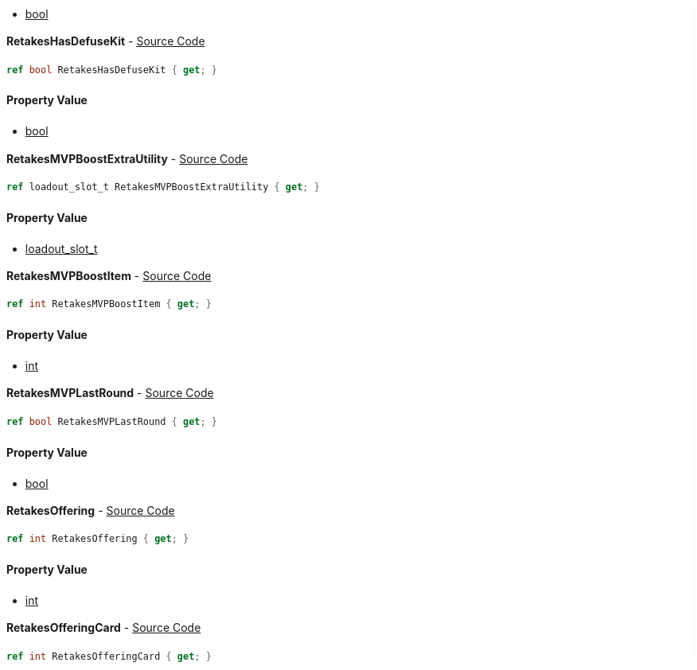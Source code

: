 - [bool](https://learn.microsoft.com/dotnet/api/system.boolean)

**RetakesHasDefuseKit** - [Source Code](https://github.com/swiftly-solution/swiftlys2/blob/main/managed/src/SwiftlyS2.Generated/Schemas/Interfaces/CCSPlayerPawn.cs#L54)

```csharp
ref bool RetakesHasDefuseKit { get; }
```

#### Property Value

- [bool](https://learn.microsoft.com/dotnet/api/system.boolean)

**RetakesMVPBoostExtraUtility** - [Source Code](https://github.com/swiftly-solution/swiftlys2/blob/main/managed/src/SwiftlyS2.Generated/Schemas/Interfaces/CCSPlayerPawn.cs#L60)

```csharp
ref loadout_slot_t RetakesMVPBoostExtraUtility { get; }
```

#### Property Value

- [loadout_slot_t](/docs/api/shared/schemadefinitions/loadout_slot_t)

**RetakesMVPBoostItem** - [Source Code](https://github.com/swiftly-solution/swiftlys2/blob/main/managed/src/SwiftlyS2.Generated/Schemas/Interfaces/CCSPlayerPawn.cs#L58)

```csharp
ref int RetakesMVPBoostItem { get; }
```

#### Property Value

- [int](https://learn.microsoft.com/dotnet/api/system.int32)

**RetakesMVPLastRound** - [Source Code](https://github.com/swiftly-solution/swiftlys2/blob/main/managed/src/SwiftlyS2.Generated/Schemas/Interfaces/CCSPlayerPawn.cs#L56)

```csharp
ref bool RetakesMVPLastRound { get; }
```

#### Property Value

- [bool](https://learn.microsoft.com/dotnet/api/system.boolean)

**RetakesOffering** - [Source Code](https://github.com/swiftly-solution/swiftlys2/blob/main/managed/src/SwiftlyS2.Generated/Schemas/Interfaces/CCSPlayerPawn.cs#L50)

```csharp
ref int RetakesOffering { get; }
```

#### Property Value

- [int](https://learn.microsoft.com/dotnet/api/system.int32)

**RetakesOfferingCard** - [Source Code](https://github.com/swiftly-solution/swiftlys2/blob/main/managed/src/SwiftlyS2.Generated/Schemas/Interfaces/CCSPlayerPawn.cs#L52)

```csharp
ref int RetakesOfferingCard { get; }
```
